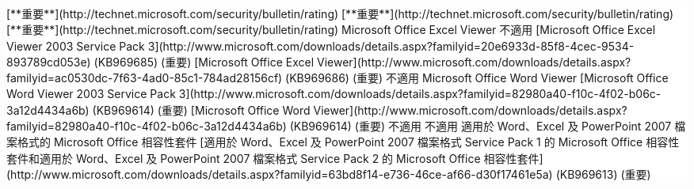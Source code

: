 <td style="border:1px solid black;">
[**重要**](http://technet.microsoft.com/security/bulletin/rating)
</td>
<td style="border:1px solid black;">
[**重要**](http://technet.microsoft.com/security/bulletin/rating)
</td>
<td style="border:1px solid black;">
[**重要**](http://technet.microsoft.com/security/bulletin/rating)
</td>
</tr>
<tr class="alternateRow">
<td style="border:1px solid black;">
Microsoft Office Excel Viewer
</td>
<td style="border:1px solid black;">
不適用
</td>
<td style="border:1px solid black;">
[Microsoft Office Excel Viewer 2003 Service Pack 3](http://www.microsoft.com/downloads/details.aspx?familyid=20e6933d-85f8-4cec-9534-893789cd053e)  
(KB969685)  
(重要)  
[Microsoft Office Excel Viewer](http://www.microsoft.com/downloads/details.aspx?familyid=ac0530dc-7f63-4ad0-85c1-784ad28156cf)  
(KB969686)  
(重要)
</td>
<td style="border:1px solid black;">
不適用
</td>
</tr>
<tr>
<td style="border:1px solid black;">
Microsoft Office Word Viewer
</td>
<td style="border:1px solid black;">
[Microsoft Office Word Viewer 2003 Service Pack 3](http://www.microsoft.com/downloads/details.aspx?familyid=82980a40-f10c-4f02-b06c-3a12d4434a6b)  
(KB969614)  
(重要)  
[Microsoft Office Word Viewer](http://www.microsoft.com/downloads/details.aspx?familyid=82980a40-f10c-4f02-b06c-3a12d4434a6b)  
(KB969614)  
(重要)
</td>
<td style="border:1px solid black;">
不適用
</td>
<td style="border:1px solid black;">
不適用
</td>
</tr>
<tr class="alternateRow">
<td style="border:1px solid black;">
適用於 Word、Excel 及 PowerPoint 2007 檔案格式的 Microsoft Office 相容性套件
</td>
<td style="border:1px solid black;">
[適用於 Word、Excel 及 PowerPoint 2007 檔案格式 Service Pack 1 的 Microsoft Office 相容性套件和適用於 Word、Excel 及 PowerPoint 2007 檔案格式 Service Pack 2 的 Microsoft Office 相容性套件](http://www.microsoft.com/downloads/details.aspx?familyid=63bd8f14-e736-46ce-af66-d30f17461e5a)  
(KB969613)  
(重要)
</td>
<td style="border:1px solid black;">